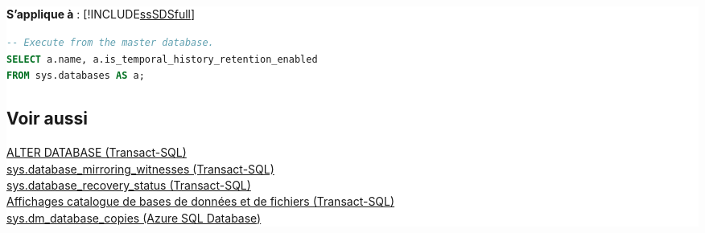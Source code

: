   
**S’applique à** : [!INCLUDE[ssSDSfull](../../includes/sssdsfull-md.md)]  
  
```sql  
-- Execute from the master database.  
SELECT a.name, a.is_temporal_history_retention_enabled 
FROM sys.databases AS a;
```  
  
## <a name="see-also"></a>Voir aussi  
 [ALTER DATABASE &#40;Transact-SQL&#41;](../../t-sql/statements/alter-database-transact-sql.md)   
 [sys.database_mirroring_witnesses &#40;Transact-SQL&#41;](../../relational-databases/system-catalog-views/database-mirroring-witness-catalog-views-sys-database-mirroring-witnesses.md)   
 [sys.database_recovery_status &#40;Transact-SQL&#41;](../../relational-databases/system-catalog-views/sys-database-recovery-status-transact-sql.md)   
 [Affichages catalogue de bases de données et de fichiers &#40;Transact-SQL&#41;](../../relational-databases/system-catalog-views/databases-and-files-catalog-views-transact-sql.md)   
 [sys.dm_database_copies &#40;Azure SQL Database&#41;](../../relational-databases/system-dynamic-management-views/sys-dm-database-copies-azure-sql-database.md)  
  
  
